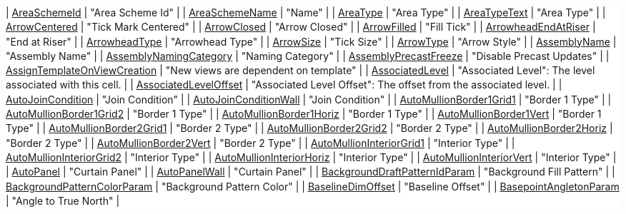 | [AreaSchemeId](a8a7dc43-296b-c11e-a050-356c75c6ae54.md "AreaSchemeId Property") | "Area Scheme Id" |
| [AreaSchemeName](d3c637ad-0764-60b1-f7c8-0bc48f279de4.md "AreaSchemeName Property") | "Name" |
| [AreaType](9b96c219-13a8-4996-7e17-fb4ceb5a1ec4.md "AreaType Property") | "Area Type" |
| [AreaTypeText](10af9de2-03e2-a90d-2a2f-7ccbf1aef5e7.md "AreaTypeText Property") | "Area Type" |
| [ArrowCentered](240ddcb9-5b7b-2e37-d17e-d6e573e33974.md "ArrowCentered Property") | "Tick Mark Centered" |
| [ArrowClosed](abccf453-f4e6-fdae-396f-d0205114f8c5.md "ArrowClosed Property") | "Arrow Closed" |
| [ArrowFilled](75346412-b445-6032-215e-a8746a3f9204.md "ArrowFilled Property") | "Fill Tick" |
| [ArrowheadEndAtRiser](b440e74a-fa18-286a-e129-e9e1a879a09a.md "ArrowheadEndAtRiser Property") | "End at Riser" |
| [ArrowheadType](05d79860-8155-d208-8232-f40b7991b181.md "ArrowheadType Property") | "Arrowhead Type" |
| [ArrowSize](7dcb8c35-0e0a-df02-7e10-049b0b3e760e.md "ArrowSize Property") | "Tick Size" |
| [ArrowType](8f555cd2-52dc-e3a4-e203-bf83457f5ed8.md "ArrowType Property") | "Arrow Style" |
| [AssemblyName](d6bb5d97-e91e-835f-1e6e-f1fff2100357.md "AssemblyName Property") | "Assembly Name" |
| [AssemblyNamingCategory](449e1909-3e6b-8494-68a0-e51fdc1bc6a1.md "AssemblyNamingCategory Property") | "Naming Category" |
| [AssemblyPrecastFreeze](c812221b-19fd-be87-b127-629874243b97.md "AssemblyPrecastFreeze Property") | "Disable Precast Updates" |
| [AssignTemplateOnViewCreation](f5c13a5b-1acd-927a-b124-9aef9a050bac.md "AssignTemplateOnViewCreation Property") | "New views are dependent on template" |
| [AssociatedLevel](f2d8815e-91ac-e529-3454-43444a0013af.md "AssociatedLevel Property") | "Associated Level": The level associated with this cell. |
| [AssociatedLevelOffset](c284956f-f364-c9ef-f095-ecf40450b545.md "AssociatedLevelOffset Property") | "Associated Level Offset": The offset from the associated level. |
| [AutoJoinCondition](236556b7-da39-7dc9-834f-d2556c938f76.md "AutoJoinCondition Property") | "Join Condition" |
| [AutoJoinConditionWall](f2f3fe13-2ef8-d526-d4df-21910541ddbc.md "AutoJoinConditionWall Property") | "Join Condition" |
| [AutoMullionBorder1Grid1](64cb6a1e-d31f-c0ff-85f5-32e0e8d21870.md "AutoMullionBorder1Grid1 Property") | "Border 1 Type" |
| [AutoMullionBorder1Grid2](897bfb14-8396-2b9b-ca71-733f4da3579c.md "AutoMullionBorder1Grid2 Property") | "Border 1 Type" |
| [AutoMullionBorder1Horiz](d49ef29f-f88c-193e-591e-6ec2aad181a3.md "AutoMullionBorder1Horiz Property") | "Border 1 Type" |
| [AutoMullionBorder1Vert](e3de5aa5-dddd-4cfd-b36c-ac1a15f3e271.md "AutoMullionBorder1Vert Property") | "Border 1 Type" |
| [AutoMullionBorder2Grid1](8924458c-3a90-bfc1-c764-2d6273086f81.md "AutoMullionBorder2Grid1 Property") | "Border 2 Type" |
| [AutoMullionBorder2Grid2](acc4406a-b320-039c-c89a-7876cb56c93e.md "AutoMullionBorder2Grid2 Property") | "Border 2 Type" |
| [AutoMullionBorder2Horiz](05dddc00-d8af-ad5a-8942-1fb373762a60.md "AutoMullionBorder2Horiz Property") | "Border 2 Type" |
| [AutoMullionBorder2Vert](2a13fa5c-0faf-d79f-d7a7-653b368438a9.md "AutoMullionBorder2Vert Property") | "Border 2 Type" |
| [AutoMullionInteriorGrid1](9bd6175f-7a83-0d35-0a1c-fa9cf51a0c9a.md "AutoMullionInteriorGrid1 Property") | "Interior Type" |
| [AutoMullionInteriorGrid2](189972e5-8d9d-f74d-0d93-e0f78826816f.md "AutoMullionInteriorGrid2 Property") | "Interior Type" |
| [AutoMullionInteriorHoriz](dca18e33-535b-6157-fe62-dda19fc4d160.md "AutoMullionInteriorHoriz Property") | "Interior Type" |
| [AutoMullionInteriorVert](b37208c1-e0c8-7524-0d1b-b70c165c50a0.md "AutoMullionInteriorVert Property") | "Interior Type" |
| [AutoPanel](5bb1f156-f5c1-a87c-e212-c16ff20f639a.md "AutoPanel Property") | "Curtain Panel" |
| [AutoPanelWall](08860f43-84b7-78f6-1792-c0ebb2aaf829.md "AutoPanelWall Property") | "Curtain Panel" |
| [BackgroundDraftPatternIdParam](67d50d01-5563-569c-a844-027e1010513c.md "BackgroundDraftPatternIdParam Property") | "Background Fill Pattern" |
| [BackgroundPatternColorParam](f50e77b1-a016-3ec1-c07d-00e41d8960b2.md "BackgroundPatternColorParam Property") | "Background Pattern Color" |
| [BaselineDimOffset](c71e3c4f-e4ea-9f98-3b1b-afdefc2cbd8c.md "BaselineDimOffset Property") | "Baseline Offset" |
| [BasepointAngletonParam](4fbd98d2-f956-c9fb-d294-c29e69c539a1.md "BasepointAngletonParam Property") | "Angle to True North" |
